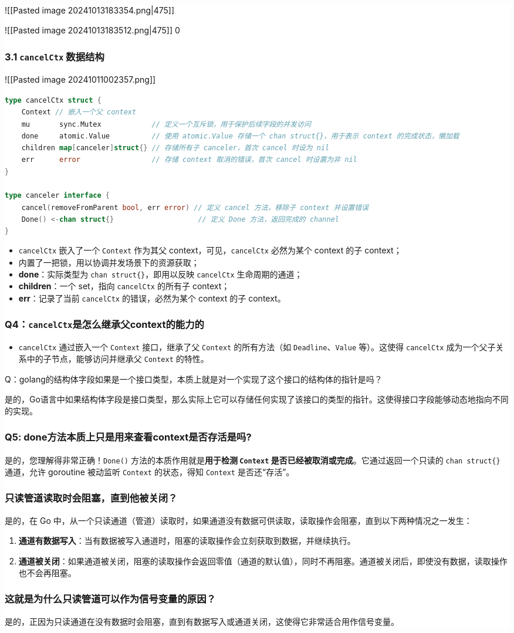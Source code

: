 ![[Pasted image 20241013183354.png|475]]

![[Pasted image 20241013183512.png|475]]
0
### 3.1 `cancelCtx` 数据结构
![[Pasted image 20241011002357.png]]


```go
type cancelCtx struct {
    Context // 嵌入一个父 context
    mu       sync.Mutex            // 定义一个互斥锁，用于保护后续字段的并发访问
    done     atomic.Value          // 使用 atomic.Value 存储一个 chan struct{}，用于表示 context 的完成状态，懒加载
    children map[canceler]struct{} // 存储所有子 canceler，首次 cancel 时设为 nil
    err      error                 // 存储 context 取消的错误，首次 cancel 时设置为非 nil
}

type canceler interface {
    cancel(removeFromParent bool, err error) // 定义 cancel 方法，移除子 context 并设置错误
    Done() <-chan struct{}                    // 定义 Done 方法，返回完成的 channel
}
```

- `cancelCtx` 嵌入了一个 `Context` 作为其父 context，可见，`cancelCtx` 必然为某个 context 的子 context；
- 内置了一把锁，用以协调并发场景下的资源获取；
- **done**：实际类型为 `chan struct{}`，即用以反映 `cancelCtx` 生命周期的通道；
- **children**：一个 set，指向 `cancelCtx` 的所有子 context；
- **err**：记录了当前 `cancelCtx` 的错误，必然为某个 context 的子 context。



### Q4：`cancelCtx`是怎么继承父context的能力的
- `cancelCtx` 通过嵌入一个 `Context` 接口，继承了父 `Context` 的所有方法（如 `Deadline`、`Value` 等）。这使得 `cancelCtx` 成为一个父子关系中的子节点，能够访问并继承父 `Context` 的特性。

Q：golang的结构体字段如果是一个接口类型，本质上就是对一个实现了这个接口的结构体的指针是吗？

是的，Go语言中如果结构体字段是接口类型，那么实际上它可以存储任何实现了该接口的类型的指针。这使得接口字段能够动态地指向不同的实现。


### Q5: done方法本质上只是用来查看context是否存活是吗?
是的，您理解得非常正确！`Done()` 方法的本质作用就是**用于检测 `Context` 是否已经被取消或完成**。它通过返回一个只读的 `chan struct{}` 通道，允许 goroutine 被动监听 `Context` 的状态，得知 `Context` 是否还“存活”。
### 只读管道读取时会阻塞，直到他被关闭？
是的，在 Go 中，从一个只读通道（管道）读取时，如果通道没有数据可供读取，读取操作会阻塞，直到以下两种情况之一发生：

1. **通道有数据写入**：当有数据被写入通道时，阻塞的读取操作会立刻获取到数据，并继续执行。
    
2. **通道被关闭**：如果通道被关闭，阻塞的读取操作会返回零值（通道的默认值），同时不再阻塞。通道被关闭后，即使没有数据，读取操作也不会再阻塞。
### 这就是为什么只读管道可以作为信号变量的原因？

是的，正因为只读通道在没有数据时会阻塞，直到有数据写入或通道关闭，这使得它非常适合用作信号变量。
